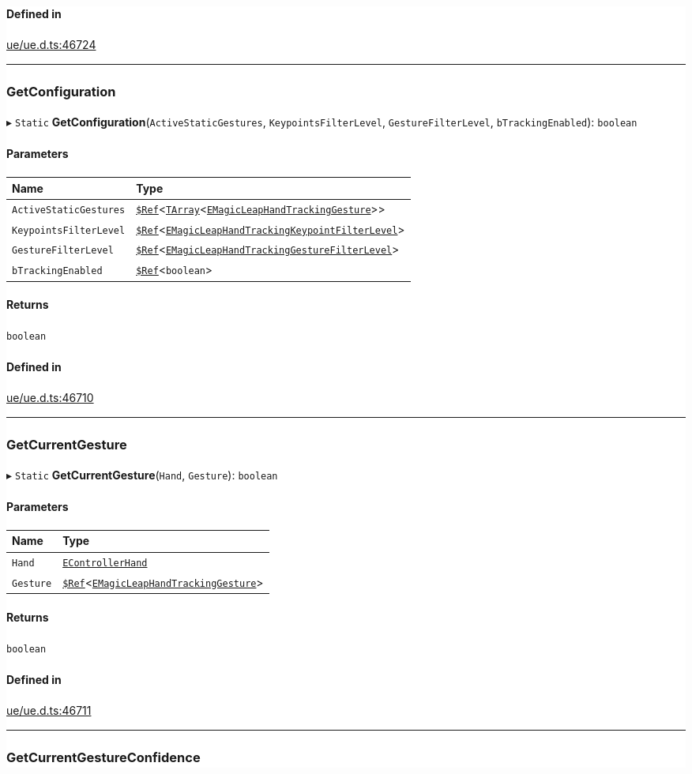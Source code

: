#### Defined in

[ue/ue.d.ts:46724](https://github.com/YugMetaverse/yug_typings/blob/b7d9b19/ue/ue.d.ts#L46724)

___

### GetConfiguration

▸ `Static` **GetConfiguration**(`ActiveStaticGestures`, `KeypointsFilterLevel`, `GestureFilterLevel`, `bTrackingEnabled`): `boolean`

#### Parameters

| Name | Type |
| :------ | :------ |
| `ActiveStaticGestures` | [`$Ref`](../interfaces/puerts._Ref.md)<[`TArray`](../interfaces/ue_puerts.TArray.md)<[`EMagicLeapHandTrackingGesture`](../enums/ue_ue.EMagicLeapHandTrackingGesture.md)\>\> |
| `KeypointsFilterLevel` | [`$Ref`](../interfaces/puerts._Ref.md)<[`EMagicLeapHandTrackingKeypointFilterLevel`](../enums/ue_ue.EMagicLeapHandTrackingKeypointFilterLevel.md)\> |
| `GestureFilterLevel` | [`$Ref`](../interfaces/puerts._Ref.md)<[`EMagicLeapHandTrackingGestureFilterLevel`](../enums/ue_ue.EMagicLeapHandTrackingGestureFilterLevel.md)\> |
| `bTrackingEnabled` | [`$Ref`](../interfaces/puerts._Ref.md)<`boolean`\> |

#### Returns

`boolean`

#### Defined in

[ue/ue.d.ts:46710](https://github.com/YugMetaverse/yug_typings/blob/b7d9b19/ue/ue.d.ts#L46710)

___

### GetCurrentGesture

▸ `Static` **GetCurrentGesture**(`Hand`, `Gesture`): `boolean`

#### Parameters

| Name | Type |
| :------ | :------ |
| `Hand` | [`EControllerHand`](../enums/ue_ue.EControllerHand.md) |
| `Gesture` | [`$Ref`](../interfaces/puerts._Ref.md)<[`EMagicLeapHandTrackingGesture`](../enums/ue_ue.EMagicLeapHandTrackingGesture.md)\> |

#### Returns

`boolean`

#### Defined in

[ue/ue.d.ts:46711](https://github.com/YugMetaverse/yug_typings/blob/b7d9b19/ue/ue.d.ts#L46711)

___

### GetCurrentGestureConfidence
